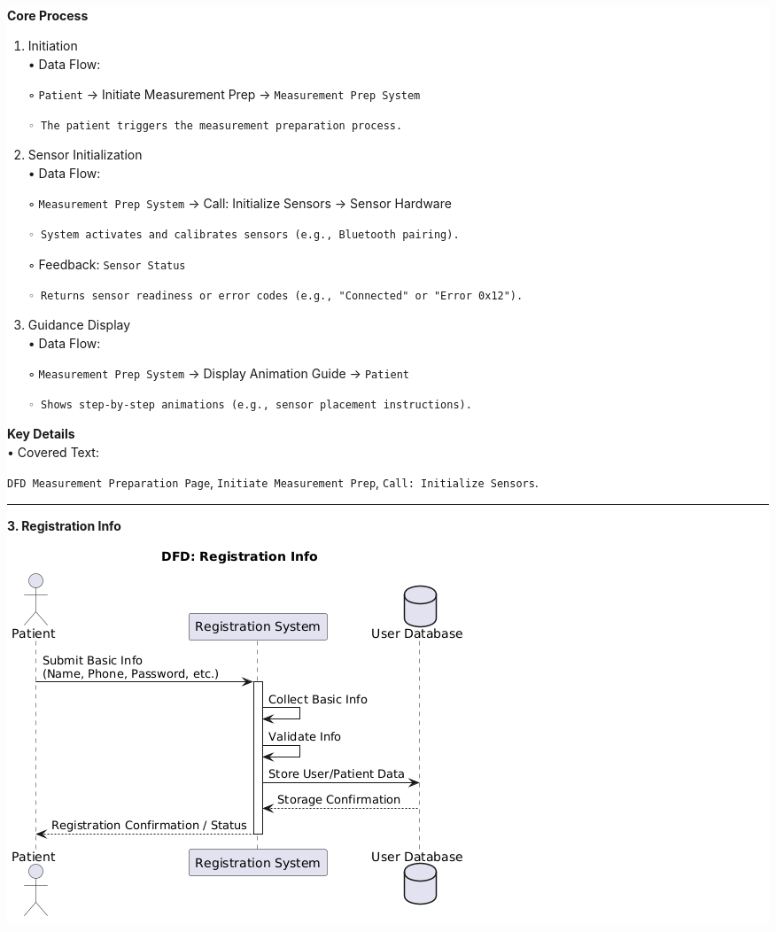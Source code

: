 **Core Process**  
1. Initiation  
   • Data Flow:  

     ◦ `Patient` → Initiate Measurement Prep → `Measurement Prep System`  

       ◦ The patient triggers the measurement preparation process.  


2. Sensor Initialization  
   • Data Flow:  

     ◦ `Measurement Prep System` → Call: Initialize Sensors → Sensor Hardware  

       ◦ System activates and calibrates sensors (e.g., Bluetooth pairing).  

     ◦ Feedback: `Sensor Status`  

       ◦ Returns sensor readiness or error codes (e.g., "Connected" or "Error 0x12").  


3. Guidance Display  
   • Data Flow:  

     ◦ `Measurement Prep System` → Display Animation Guide → `Patient`  

       ◦ Shows step-by-step animations (e.g., sensor placement instructions).  


**Key Details**  
• Covered Text:  

  `DFD Measurement Preparation Page`, `Initiate Measurement Prep`, `Call: Initialize Sensors`.  

---

**3. Registration Info**  
![dfd-registration](../../assets/zyw/activaty_diagram/dfd-registration.png)  
